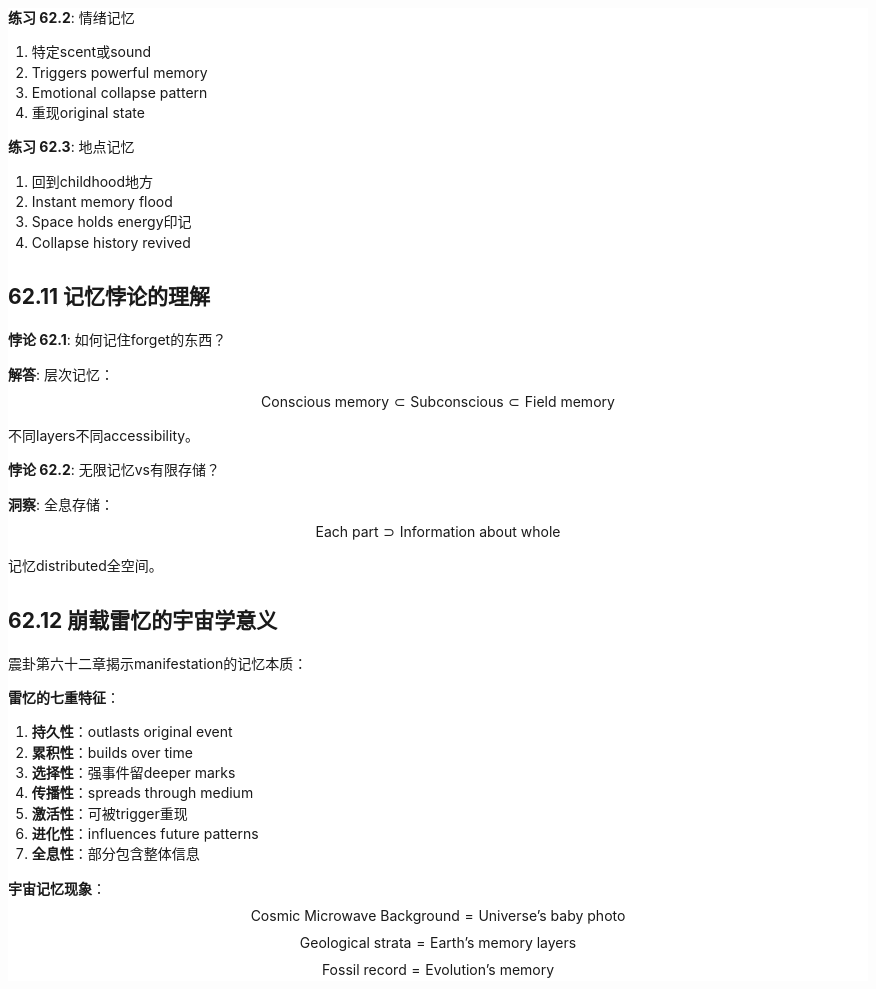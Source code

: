 **练习 62.2**: 情绪记忆

1. 特定scent或sound
2. Triggers powerful memory
3. Emotional collapse pattern
4. 重现original state

**练习 62.3**: 地点记忆

1. 回到childhood地方
2. Instant memory flood
3. Space holds energy印记
4. Collapse history revived

## 62.11 记忆悖论的理解

**悖论 62.1**: 如何记住forget的东西？

**解答**: 层次记忆：
$$
\text{Conscious memory} \subset \text{Subconscious} \subset \text{Field memory}
$$

不同layers不同accessibility。

**悖论 62.2**: 无限记忆vs有限存储？

**洞察**: 全息存储：
$$
\text{Each part} \supset \text{Information about whole}
$$

记忆distributed全空间。

## 62.12 崩载雷忆的宇宙学意义

震卦第六十二章揭示manifestation的记忆本质：

**雷忆的七重特征**：

1. **持久性**：outlasts original event
2. **累积性**：builds over time
3. **选择性**：强事件留deeper marks
4. **传播性**：spreads through medium
5. **激活性**：可被trigger重现
6. **进化性**：influences future patterns
7. **全息性**：部分包含整体信息

**宇宙记忆现象**：
$$
\text{Cosmic Microwave Background} = \text{Universe's baby photo}
$$
$$
\text{Geological strata} = \text{Earth's memory layers}
$$
$$
\text{Fossil record} = \text{Evolution's memory}
$$
